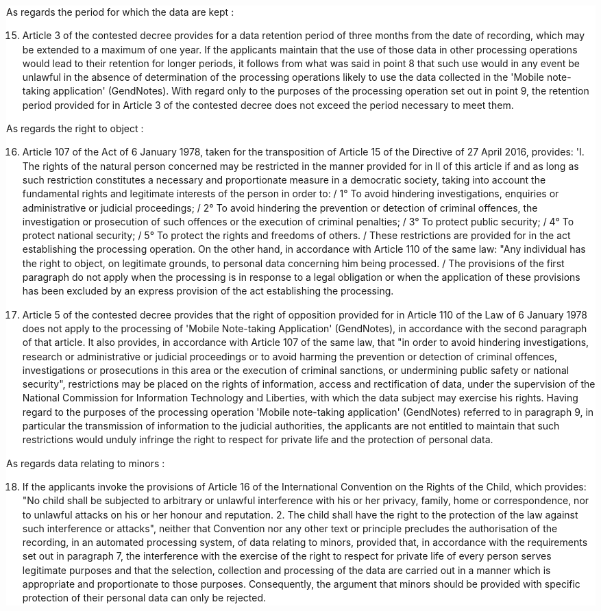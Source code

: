 As regards the period for which the data are kept :

15. Article 3 of the contested decree provides for a data retention period of three months from the date of recording, which may be extended to a maximum of one year. If the applicants maintain that the use of those data in other processing operations would lead to their retention for longer periods, it follows from what was said in point 8 that such use would in any event be unlawful in the absence of determination of the processing operations likely to use the data collected in the 'Mobile note-taking application' (GendNotes). With regard only to the purposes of the processing operation set out in point 9, the retention period provided for in Article 3 of the contested decree does not exceed the period necessary to meet them.

As regards the right to object :

16. Article 107 of the Act of 6 January 1978, taken for the transposition of Article 15 of the Directive of 27 April 2016, provides: 'I. The rights of the natural person concerned may be restricted in the manner provided for in II of this article if and as long as such restriction constitutes a necessary and proportionate measure in a democratic society, taking into account the fundamental rights and legitimate interests of the person in order to: / 1° To avoid hindering investigations, enquiries or administrative or judicial proceedings; / 2° To avoid hindering the prevention or detection of criminal offences, the investigation or prosecution of such offences or the execution of criminal penalties; / 3° To protect public security; / 4° To protect national security; / 5° To protect the rights and freedoms of others. / These restrictions are provided for in the act establishing the processing operation. On the other hand, in accordance with Article 110 of the same law: "Any individual has the right to object, on legitimate grounds, to personal data concerning him being processed. / The provisions of the first paragraph do not apply when the processing is in response to a legal obligation or when the application of these provisions has been excluded by an express provision of the act establishing the processing.

17. Article 5 of the contested decree provides that the right of opposition provided for in Article 110 of the Law of 6 January 1978 does not apply to the processing of 'Mobile Note-taking Application' (GendNotes), in accordance with the second paragraph of that article. It also provides, in accordance with Article 107 of the same law, that "in order to avoid hindering investigations, research or administrative or judicial proceedings or to avoid harming the prevention or detection of criminal offences, investigations or prosecutions in this area or the execution of criminal sanctions, or undermining public safety or national security", restrictions may be placed on the rights of information, access and rectification of data, under the supervision of the National Commission for Information Technology and Liberties, with which the data subject may exercise his rights. Having regard to the purposes of the processing operation 'Mobile note-taking application' (GendNotes) referred to in paragraph 9, in particular the transmission of information to the judicial authorities, the applicants are not entitled to maintain that such restrictions would unduly infringe the right to respect for private life and the protection of personal data.

As regards data relating to minors :

18. If the applicants invoke the provisions of Article 16 of the International Convention on the Rights of the Child, which provides: "No child shall be subjected to arbitrary or unlawful interference with his or her privacy, family, home or correspondence, nor to unlawful attacks on his or her honour and reputation. 2. The child shall have the right to the protection of the law against such interference or attacks", neither that Convention nor any other text or principle precludes the authorisation of the recording, in an automated processing system, of data relating to minors, provided that, in accordance with the requirements set out in paragraph 7, the interference with the exercise of the right to respect for private life of every person serves legitimate purposes and that the selection, collection and processing of the data are carried out in a manner which is appropriate and proportionate to those purposes. Consequently, the argument that minors should be provided with specific protection of their personal data can only be rejected.
